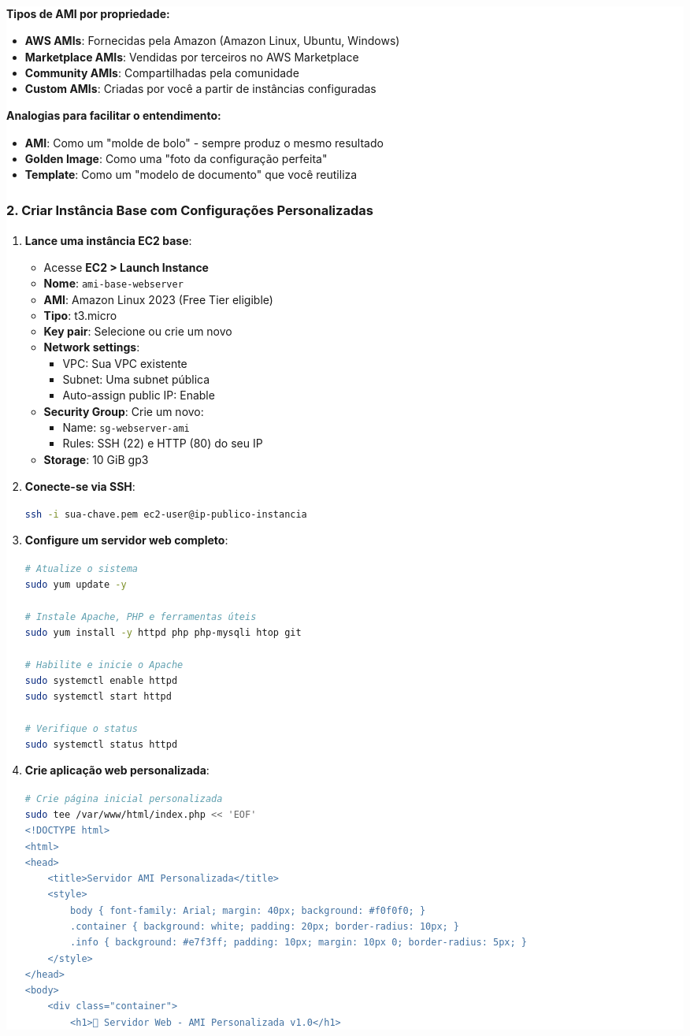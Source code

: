 **Tipos de AMI por propriedade:**
- **AWS AMIs**: Fornecidas pela Amazon (Amazon Linux, Ubuntu, Windows)
- **Marketplace AMIs**: Vendidas por terceiros no AWS Marketplace
- **Community AMIs**: Compartilhadas pela comunidade
- **Custom AMIs**: Criadas por você a partir de instâncias configuradas

**Analogias para facilitar o entendimento:**
- **AMI**: Como um "molde de bolo" - sempre produz o mesmo resultado
- **Golden Image**: Como uma "foto da configuração perfeita"
- **Template**: Como um "modelo de documento" que você reutiliza

### 2. Criar Instância Base com Configurações Personalizadas

1. **Lance uma instância EC2 base**:
   - Acesse **EC2 > Launch Instance**
   - **Nome**: `ami-base-webserver`
   - **AMI**: Amazon Linux 2023 (Free Tier eligible)
   - **Tipo**: t3.micro
   - **Key pair**: Selecione ou crie um novo
   - **Network settings**: 
     - VPC: Sua VPC existente
     - Subnet: Uma subnet pública
     - Auto-assign public IP: Enable
   - **Security Group**: Crie um novo:
     - Name: `sg-webserver-ami`
     - Rules: SSH (22) e HTTP (80) do seu IP
   - **Storage**: 10 GiB gp3

2. **Conecte-se via SSH**:
   ```bash
   ssh -i sua-chave.pem ec2-user@ip-publico-instancia
   ```

3. **Configure um servidor web completo**:
   ```bash
   # Atualize o sistema
   sudo yum update -y
   
   # Instale Apache, PHP e ferramentas úteis
   sudo yum install -y httpd php php-mysqli htop git
   
   # Habilite e inicie o Apache
   sudo systemctl enable httpd
   sudo systemctl start httpd
   
   # Verifique o status
   sudo systemctl status httpd
   ```

4. **Crie aplicação web personalizada**:
   ```bash
   # Crie página inicial personalizada
   sudo tee /var/www/html/index.php << 'EOF'
   <!DOCTYPE html>
   <html>
   <head>
       <title>Servidor AMI Personalizada</title>
       <style>
           body { font-family: Arial; margin: 40px; background: #f0f0f0; }
           .container { background: white; padding: 20px; border-radius: 10px; }
           .info { background: #e7f3ff; padding: 10px; margin: 10px 0; border-radius: 5px; }
       </style>
   </head>
   <body>
       <div class="container">
           <h1>🚀 Servidor Web - AMI Personalizada v1.0</h1>
   ```